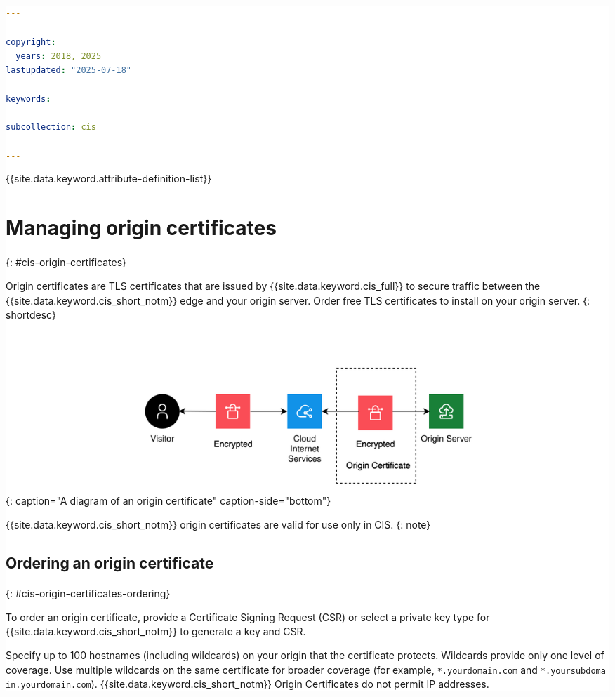 ```yaml
---

copyright:
  years: 2018, 2025
lastupdated: "2025-07-18"

keywords:

subcollection: cis

---
```


{{site.data.keyword.attribute-definition-list}}

# Managing origin certificates
{: #cis-origin-certificates}


Origin certificates are TLS certificates that are issued by {{site.data.keyword.cis_full}} to secure traffic between the {{site.data.keyword.cis_short_notm}} edge and your origin server. Order free TLS certificates to install on your origin server.
{: shortdesc}

![Diagram of an origin certificate](images/origin-cert.svg "Diagram of an origin certificate"){: caption="A diagram of an origin certificate" caption-side="bottom"}

{{site.data.keyword.cis_short_notm}} origin certificates are valid for use only in CIS.
{: note}

## Ordering an origin certificate
{: #cis-origin-certificates-ordering}

To order an origin certificate, provide a Certificate Signing Request (CSR) or select a private key type for {{site.data.keyword.cis_short_notm}} to generate a key and CSR.

Specify up to 100 hostnames (including wildcards) on your origin that the certificate protects. Wildcards provide only one level of coverage. Use multiple wildcards on the same certificate for broader coverage (for example, `*.yourdomain.com` and `*.yoursubdomain.yourdomain.com`). {{site.data.keyword.cis_short_notm}} Origin Certificates do not permit IP addresses.
